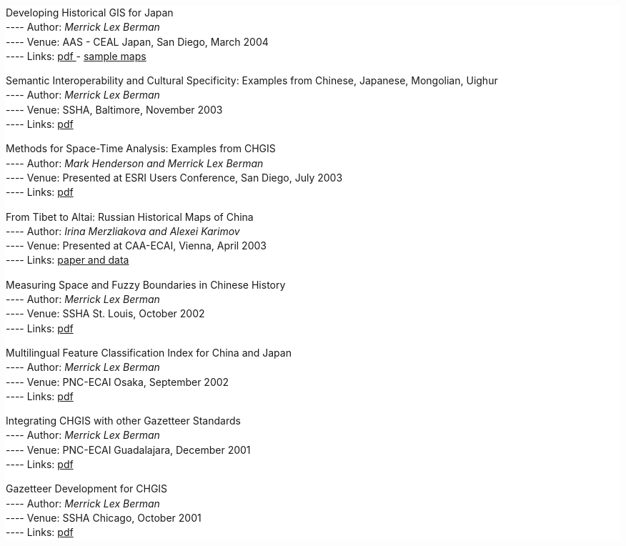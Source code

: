 <p>
<span class="moray"> Developing Historical GIS for Japan</span>
<br>---- Author: <i>Merrick Lex Berman</i>
<br>---- Venue: AAS - CEAL Japan, San Diego, March 2004
<br>---- Links: <a href='../work/docs/papers/JAPAN_HGIS_2004.pdf'>pdf </a> - <a href='../work/docs/papers/JAPAN_HGIS_2004.zip'>sample maps </a>     
<p/ >

<p>
<span class="moray"> Semantic Interoperability and Cultural Specificity: Examples from Chinese, Japanese, Mongolian, Uighur</span>
<br>---- Author: <i>Merrick Lex Berman</i>
<br>---- Venue: SSHA, Baltimore, November 2003
<br>---- Links: <a href='../work/docs/papers/lex_ssha_bmore_draft.pdf'>pdf </a>     
<p/ >

<p>
<span class="moray"> Methods for Space-Time Analysis: Examples from CHGIS</span>
<br>---- Author: <i>Mark Henderson and Merrick Lex Berman</i>
<br>---- Venue: Presented at ESRI Users Conference, San Diego, July 2003
<br>---- Links: <a href='../work/docs/papers/ESRI_2003_sandiego_henderson.pdf'>pdf </a>     
<p/ >

<p>
<span class="moray"> From Tibet to Altai: Russian Historical Maps of China</span>
<br>---- Author: <i>Irina Merzliakova and Alexei Karimov </i>
<br>---- Venue: Presented at CAA-ECAI, Vienna, April 2003
<br>---- Links: <a href='..//data/russian_maps/'>paper and data </a> 
<p/ >

<p>
<span class="moray">  Measuring Space and Fuzzy Boundaries in Chinese History</span>
<br>---- Author: <i>Merrick Lex Berman</i>
<br>---- Venue: SSHA St. Louis, October 2002
<br>---- Links: <a href='../work/docs/papers/lex_ssha_stlouis_web.pdf'>pdf </a>     
<p/ >

<p>
<span class="moray">   Multilingual Feature Classification Index for China and Japan</span>
<br>---- Author: <i>Merrick Lex Berman</i>
<br>---- Venue: PNC-ECAI Osaka, September 2002
<br>---- Links: <a href='../work/docs/papers/lex_mexico_pnc.pdf'>pdf </a>     
<p/ >

<p>
<span class="moray">  Integrating CHGIS with other Gazetteer Standards</span>
<br>---- Author: <i>Merrick Lex Berman</i>
<br>---- Venue: PNC-ECAI Guadalajara, December 2001
<br>---- Links: <a href='../work/docs/papers/lex_mexico_pnc.pdf'>pdf </a>     
<p/ >

<p>
<span class="moray"> Gazetteer Development for CHGIS</span>
<br>---- Author: <i>Merrick Lex Berman</i>
<br>---- Venue: SSHA Chicago, October 2001
<br>---- Links: <a href='../work/docs/papers/lex_ssha_chicago.pdf'>pdf </a>     
<p/ >

